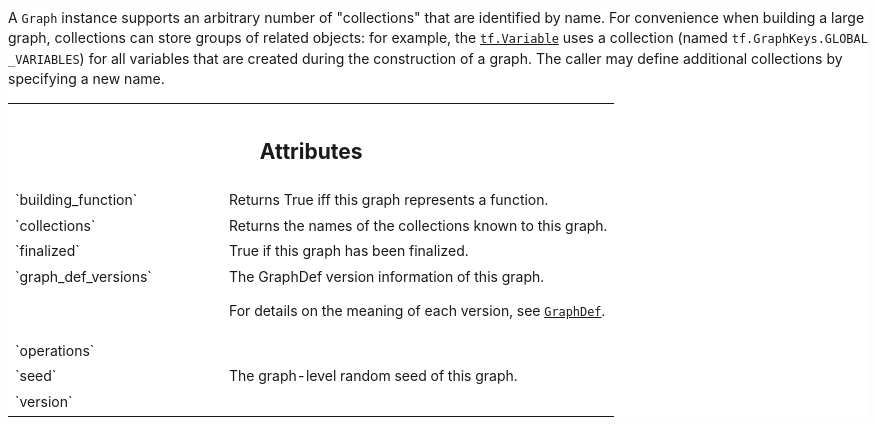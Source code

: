 A `Graph` instance supports an arbitrary number of "collections"
that are identified by name. For convenience when building a large
graph, collections can store groups of related objects: for
example, the <a href="../tf/Variable.md"><code>tf.Variable</code></a> uses a collection (named
`tf.GraphKeys.GLOBAL_VARIABLES`) for
all variables that are created during the construction of a graph. The caller
may define additional collections by specifying a new name.




 <table class="responsive fixed orange">
<colgroup><col width="214px"><col></colgroup>
<tr><th colspan="2"><h2 class="add-link">Attributes</h2></th></tr>

<tr>
<td>
`building_function`<a id="building_function"></a>
</td>
<td>
Returns True iff this graph represents a function.
</td>
</tr><tr>
<td>
`collections`<a id="collections"></a>
</td>
<td>
Returns the names of the collections known to this graph.
</td>
</tr><tr>
<td>
`finalized`<a id="finalized"></a>
</td>
<td>
True if this graph has been finalized.
</td>
</tr><tr>
<td>
`graph_def_versions`<a id="graph_def_versions"></a>
</td>
<td>
The GraphDef version information of this graph.

For details on the meaning of each version, see
[`GraphDef`](https://www.tensorflow.org/code/tensorflow/core/framework/graph.proto).
</td>
</tr><tr>
<td>
`operations`<a id="operations"></a>
</td>
<td>

</td>
</tr><tr>
<td>
`seed`<a id="seed"></a>
</td>
<td>
The graph-level random seed of this graph.
</td>
</tr><tr>
<td>
`version`<a id="version"></a>
</td>
<td>
